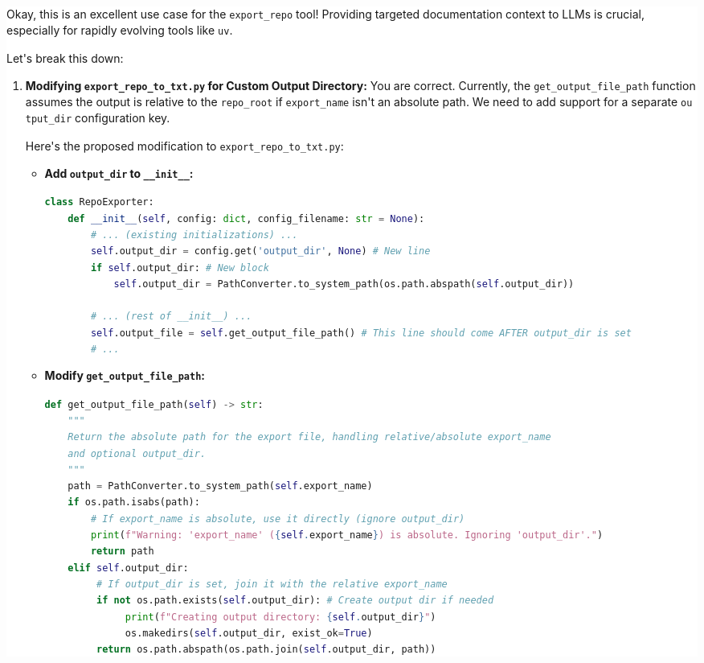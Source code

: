 Okay, this is an excellent use case for the `export_repo` tool! Providing targeted documentation context to LLMs is crucial, especially for rapidly evolving tools like `uv`.

Let's break this down:

1.  **Modifying `export_repo_to_txt.py` for Custom Output Directory:**
    You are correct. Currently, the `get_output_file_path` function assumes the output is relative to the `repo_root` if `export_name` isn't an absolute path. We need to add support for a separate `output_dir` configuration key.

    Here's the proposed modification to `export_repo_to_txt.py`:

    *   **Add `output_dir` to `__init__`:**

        ```python
        class RepoExporter:
            def __init__(self, config: dict, config_filename: str = None):
                # ... (existing initializations) ...
                self.output_dir = config.get('output_dir', None) # New line
                if self.output_dir: # New block
                    self.output_dir = PathConverter.to_system_path(os.path.abspath(self.output_dir))

                # ... (rest of __init__) ...
                self.output_file = self.get_output_file_path() # This line should come AFTER output_dir is set
                # ...
        ```

    *   **Modify `get_output_file_path`:**

        ```python
        def get_output_file_path(self) -> str:
            """
            Return the absolute path for the export file, handling relative/absolute export_name
            and optional output_dir.
            """
            path = PathConverter.to_system_path(self.export_name)
            if os.path.isabs(path):
                # If export_name is absolute, use it directly (ignore output_dir)
                print(f"Warning: 'export_name' ({self.export_name}) is absolute. Ignoring 'output_dir'.")
                return path
            elif self.output_dir:
                 # If output_dir is set, join it with the relative export_name
                 if not os.path.exists(self.output_dir): # Create output dir if needed
                      print(f"Creating output directory: {self.output_dir}")
                      os.makedirs(self.output_dir, exist_ok=True)
                 return os.path.abspath(os.path.join(self.output_dir, path))
